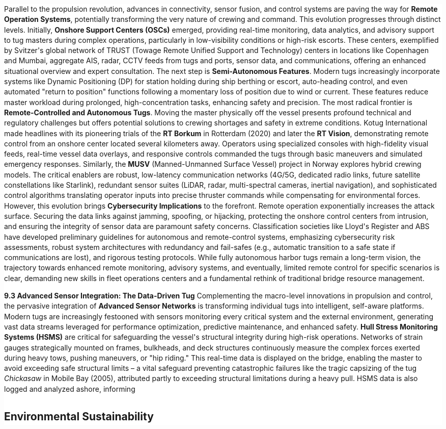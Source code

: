 Parallel to the propulsion revolution, advances in connectivity, sensor fusion, and control systems are paving the way for **Remote Operation Systems**, potentially transforming the very nature of crewing and command. This evolution progresses through distinct levels. Initially, **Onshore Support Centers (OSCs)** emerged, providing real-time monitoring, data analytics, and advisory support to tug masters during complex operations, particularly in low-visibility conditions or high-risk escorts. These centers, exemplified by Svitzer's global network of TRUST (Towage Remote Unified Support and Technology) centers in locations like Copenhagen and Mumbai, aggregate AIS, radar, CCTV feeds from tugs and ports, sensor data, and communications, offering an enhanced situational overview and expert consultation. The next step is **Semi-Autonomous Features**. Modern tugs increasingly incorporate systems like Dynamic Positioning (DP) for station holding during ship berthing or escort, auto-heading control, and even automated "return to position" functions following a momentary loss of position due to wind or current. These features reduce master workload during prolonged, high-concentration tasks, enhancing safety and precision. The most radical frontier is **Remote-Controlled and Autonomous Tugs**. Moving the master physically off the vessel presents profound technical and regulatory challenges but offers potential solutions to crewing shortages and safety in extreme conditions. Kotug International made headlines with its pioneering trials of the **RT Borkum** in Rotterdam (2020) and later the **RT Vision**, demonstrating remote control from an onshore center located several kilometers away. Operators using specialized consoles with high-fidelity visual feeds, real-time vessel data overlays, and responsive controls commanded the tugs through basic maneuvers and simulated emergency responses. Similarly, the **MUSV** (Manned-Unmanned Surface Vessel) project in Norway explores hybrid crewing models. The critical enablers are robust, low-latency communication networks (4G/5G, dedicated radio links, future satellite constellations like Starlink), redundant sensor suites (LiDAR, radar, multi-spectral cameras, inertial navigation), and sophisticated control algorithms translating operator inputs into precise thruster commands while compensating for environmental forces. However, this evolution brings **Cybersecurity Implications** to the forefront. Remote operation exponentially increases the attack surface. Securing the data links against jamming, spoofing, or hijacking, protecting the onshore control centers from intrusion, and ensuring the integrity of sensor data are paramount safety concerns. Classification societies like Lloyd's Register and ABS have developed preliminary guidelines for autonomous and remote-control systems, emphasizing cybersecurity risk assessments, robust system architectures with redundancy and fail-safes (e.g., automatic transition to a safe state if communications are lost), and rigorous testing protocols. While fully autonomous harbor tugs remain a long-term vision, the trajectory towards enhanced remote monitoring, advisory systems, and eventually, limited remote control for specific scenarios is clear, demanding new skills in fleet operations centers and a fundamental rethink of traditional bridge resource management.

**9.3 Advanced Sensor Integration: The Data-Driven Tug**
Complementing the macro-level innovations in propulsion and control, the pervasive integration of **Advanced Sensor Networks** is transforming individual tugs into intelligent, self-aware platforms. Modern tugs are increasingly festooned with sensors monitoring every critical system and the external environment, generating vast data streams leveraged for performance optimization, predictive maintenance, and enhanced safety. **Hull Stress Monitoring Systems (HSMS)** are critical for safeguarding the vessel's structural integrity during high-risk operations. Networks of strain gauges strategically mounted on frames, bulkheads, and deck structures continuously measure the complex forces exerted during heavy tows, pushing maneuvers, or "hip riding." This real-time data is displayed on the bridge, enabling the master to avoid exceeding safe structural limits – a vital safeguard preventing catastrophic failures like the tragic capsizing of the tug *Chickasaw* in Mobile Bay (2005), attributed partly to exceeding structural limitations during a heavy pull. HSMS data is also logged and analyzed ashore, informing

## Environmental Sustainability
